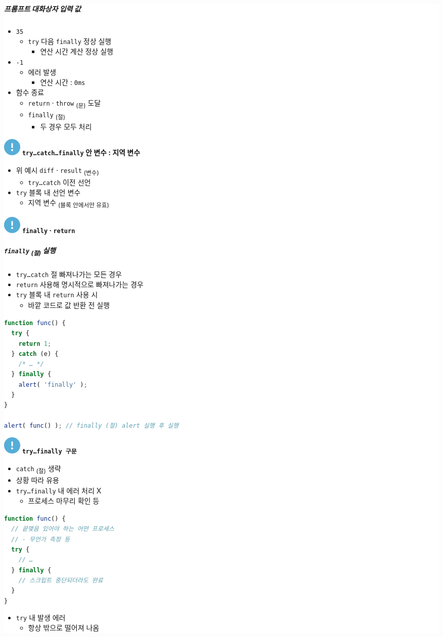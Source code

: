 ##### 프롬프트 대화상자 입력 값
- `35`
  - `try` 다음 `finally` 정상 실행
    - 연산 시간 계산 정상 실행
- `-1`
  - 에러 발생
    - 연산 시간 : `0ms`
- 함수 종료
  - `return` · `throw` <sub>(문)</sub> 도달
  - `finally` <sub>(절)</sub>
    - 두 경우 모두 처리

<img class="icon" src="../../images/commons/icons/circle-exclamation-solid.svg" /> **`try…catch…finally` 안 변수 : 지역 변수**

- 위 예시 `diff` · `result` <sub>(변수)</sub>
  - `try…catch` 이전 선언
- `try` 블록 내 선언 변수
  - 지역 변수 <sub>(블록 안에서만 유효)</sub>

<img class="icon" src="../../images/commons/icons/circle-exclamation-solid.svg" /> **`finally` · `return`**

##### `finally` <sub>(절)</sub> 실행
- `try…catch` 절 빠져나가는 모든 경우
- `return` 사용해 명시적으로 빠져나가는 경우
- `try` 블록 내 `return` 사용 시
  - 바깥 코드로 값 반환 전 실행
```javascript
function func() {
  try {
    return 1;
  } catch (e) {
    /* … */
  } finally {
    alert( 'finally' );
  }
}

alert( func() ); // finally (절) alert 실행 후 실행
```

<img class="icon" src="../../images/commons/icons/circle-exclamation-solid.svg" /> **`try…finally 구문`**

- `catch` <sub>(절)</sub> 생략
- 상황 따라 유용
- `try…finally` 내 에러 처리 X
  - 프로세스 마무리 확인 등
```javascript
function func() {
  // 끝맺음 있어야 하는 어떤 프로세스
  // - 무언가 측정 등
  try {
    // …
  } finally {
    // 스크립트 중단되더라도 완료
  }
}
```
- `try` 내 발생 에러
  - 항상 밖으로 떨어져 나옴